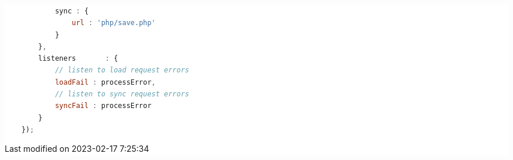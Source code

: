 ```javascript
            sync : {
                url : 'php/save.php'
            }
        },
        listeners       : {
            // listen to load request errors
            loadFail : processError,
            // listen to sync request errors
            syncFail : processError
        }
    });
```


<p class="last-modified">Last modified on 2023-02-17 7:25:34</p>